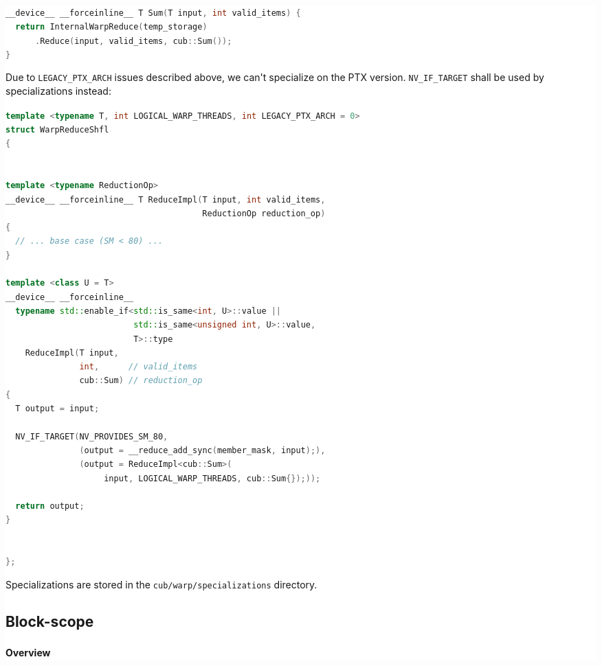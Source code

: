 
```cpp
__device__ __forceinline__ T Sum(T input, int valid_items) {
  return InternalWarpReduce(temp_storage)
      .Reduce(input, valid_items, cub::Sum());
}
```

Due to `LEGACY_PTX_ARCH` issues described above, 
we can't specialize on the PTX version. 
`NV_IF_TARGET` shall be used by specializations instead:

```cpp
template <typename T, int LOGICAL_WARP_THREADS, int LEGACY_PTX_ARCH = 0>
struct WarpReduceShfl 
{
   
    
template <typename ReductionOp>
__device__ __forceinline__ T ReduceImpl(T input, int valid_items,
                                        ReductionOp reduction_op)
{
  // ... base case (SM < 80) ...
}

template <class U = T>
__device__ __forceinline__
  typename std::enable_if<std::is_same<int, U>::value ||
                          std::is_same<unsigned int, U>::value,
                          T>::type
    ReduceImpl(T input, 
               int,      // valid_items
               cub::Sum) // reduction_op
{
  T output = input;

  NV_IF_TARGET(NV_PROVIDES_SM_80,
               (output = __reduce_add_sync(member_mask, input);),
               (output = ReduceImpl<cub::Sum>(
                    input, LOGICAL_WARP_THREADS, cub::Sum{});));

  return output;
}
    
    
};
```

Specializations are stored in the `cub/warp/specializations` directory.

## Block-scope

#### Overview
